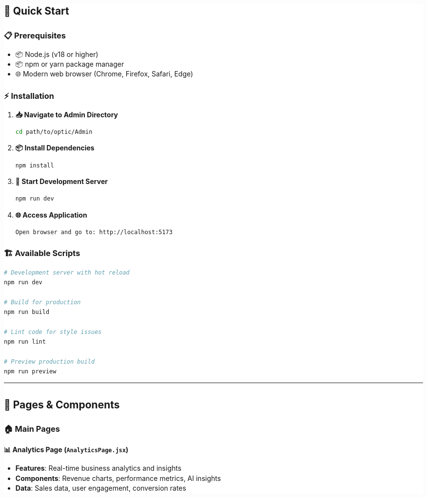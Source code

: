 
## 🚀 Quick Start

### 📋 Prerequisites
- 📦 Node.js (v18 or higher)
- 📦 npm or yarn package manager
- 🌐 Modern web browser (Chrome, Firefox, Safari, Edge)

### ⚡ Installation

1. **📥 Navigate to Admin Directory**
   ```bash
   cd path/to/optic/Admin
   ```

2. **📦 Install Dependencies**
   ```bash
   npm install
   ```

3. **🚀 Start Development Server**
   ```bash
   npm run dev
   ```

4. **🌐 Access Application**
   ```
   Open browser and go to: http://localhost:5173
   ```

### 🏗️ Available Scripts

```bash
# Development server with hot reload
npm run dev

# Build for production
npm run build

# Lint code for style issues
npm run lint

# Preview production build
npm run preview
```

---

## 📱 Pages & Components

### 🏠 **Main Pages**

#### 📊 **Analytics Page** (`AnalyticsPage.jsx`)
- **Features**: Real-time business analytics and insights
- **Components**: Revenue charts, performance metrics, AI insights
- **Data**: Sales data, user engagement, conversion rates
